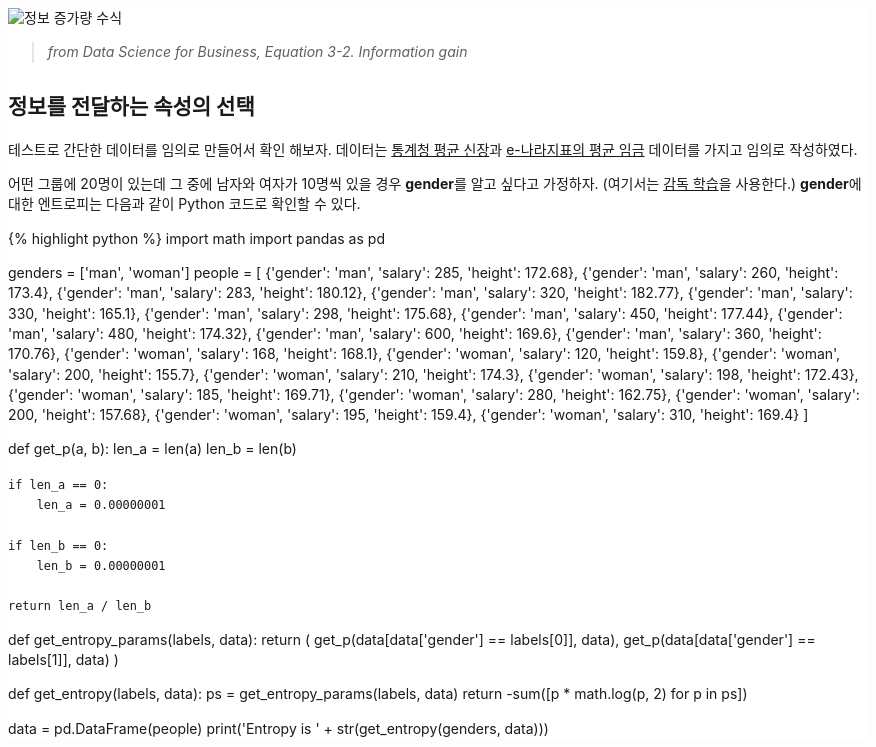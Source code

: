 ![정보 증가량 수식](http://cdn.oootoko.net/blog/assets/img/my-first-data-science-challenge/ig-equation.png)
> <cite>from Data Science for Business, Equation 3-2. Information gain</cite>

## 정보를 전달하는 속성의 선택
테스트로 간단한 데이터를 임의로 만들어서 확인 해보자. 데이터는 [통계청 평균 신장](http://kosis.kr/statHtml/statHtml.do?orgId=350&tblId=DT_35007_N130)과 [e-나라지표의 평균 임금](http://www.index.go.kr/potal/main/EachDtlPageDetail.do?idx_cd=2714) 데이터를 가지고 임의로 작성하였다.

어떤 그룹에 20명이 있는데 그 중에 남자와 여자가 10명씩 있을 경우 **gender**를 알고 싶다고 가정하자. (여기서는 [감독 학습](https://ko.wikipedia.org/wiki/%EC%A7%80%EB%8F%84_%ED%95%99%EC%8A%B5)을 사용한다.) **gender**에 대한 엔트로피는 다음과 같이 Python 코드로 확인할 수 있다.

{% highlight python %}
import math
import pandas as pd

genders = ['man', 'woman']
people = [
    {'gender': 'man', 'salary': 285, 'height': 172.68},
    {'gender': 'man', 'salary': 260, 'height': 173.4},
    {'gender': 'man', 'salary': 283, 'height': 180.12},
    {'gender': 'man', 'salary': 320, 'height': 182.77},
    {'gender': 'man', 'salary': 330, 'height': 165.1},
    {'gender': 'man', 'salary': 298, 'height': 175.68},
    {'gender': 'man', 'salary': 450, 'height': 177.44},
    {'gender': 'man', 'salary': 480, 'height': 174.32},
    {'gender': 'man', 'salary': 600, 'height': 169.6},
    {'gender': 'man', 'salary': 360, 'height': 170.76},
    {'gender': 'woman', 'salary': 168, 'height': 168.1},
    {'gender': 'woman', 'salary': 120, 'height': 159.8},
    {'gender': 'woman', 'salary': 200, 'height': 155.7},
    {'gender': 'woman', 'salary': 210, 'height': 174.3},
    {'gender': 'woman', 'salary': 198, 'height': 172.43},
    {'gender': 'woman', 'salary': 185, 'height': 169.71},
    {'gender': 'woman', 'salary': 280, 'height': 162.75},
    {'gender': 'woman', 'salary': 200, 'height': 157.68},
    {'gender': 'woman', 'salary': 195, 'height': 159.4},
    {'gender': 'woman', 'salary': 310, 'height': 169.4}
]


def get_p(a, b):
    len_a = len(a)
    len_b = len(b)

    if len_a == 0:
        len_a = 0.00000001
    
    if len_b == 0:
        len_b = 0.00000001
        
    return len_a / len_b


def get_entropy_params(labels, data):
    return (
        get_p(data[data['gender'] == labels[0]], data),
        get_p(data[data['gender'] == labels[1]], data)
    )


def get_entropy(labels, data):
    ps = get_entropy_params(labels, data)
    return -sum([p * math.log(p, 2) for p in ps])


data = pd.DataFrame(people)
print('Entropy is ' + str(get_entropy(genders, data)))
